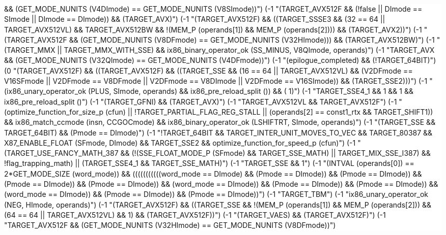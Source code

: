    && (GET_MODE_NUNITS (V4DImode)
       == GET_MODE_NUNITS (V8SImode))")
  (-1 "(TARGET_AVX512F
   && (!false
       || DImode == SImode
       || DImode == DImode)) && (TARGET_AVX)")
  (-1 "(TARGET_AVX512F) && ((TARGET_SSSE3 && (32 == 64 || TARGET_AVX512VL) && TARGET_AVX512BW
   && !(MEM_P (operands[1]) && MEM_P (operands[2]))) && (TARGET_AVX2))")
  (-1 "(TARGET_AVX512F
   && (GET_MODE_NUNITS (V8DFmode)
       == GET_MODE_NUNITS (V32HImode))) && (TARGET_AVX512BW)")
  (-1 "(TARGET_MMX || TARGET_MMX_WITH_SSE)
   && ix86_binary_operator_ok (SS_MINUS, V8QImode, operands)")
  (-1 "TARGET_AVX
   && (GET_MODE_NUNITS (V32QImode)
       == GET_MODE_NUNITS (V4DFmode))")
  (-1 "(epilogue_completed) && (!TARGET_64BIT)")
  (0 "(TARGET_AVX512F) && ((TARGET_AVX512F) && ((TARGET_SSE && (16 == 64 || TARGET_AVX512VL) && (V2DFmode == V16SFmode
							      || V2DFmode == V8DFmode
							      || V2DFmode == V8DImode
							      || V2DFmode == V16SImode)) && (TARGET_SSE2)))")
  (-1 "(ix86_unary_operator_ok (PLUS, SImode, operands)
   && ix86_pre_reload_split ()) && ( 1)")
  (-1 "TARGET_SSE4_1 && 1 && 1
   && ix86_pre_reload_split ()")
  (-1 "(TARGET_GFNI) && (TARGET_AVX)")
  (-1 "TARGET_AVX512VL && TARGET_AVX512F")
  (-1 "(optimize_function_for_size_p (cfun)
    || !TARGET_PARTIAL_FLAG_REG_STALL
    || (operands[2] == const1_rtx
	&& TARGET_SHIFT1))
   && ix86_match_ccmode (insn, CCGOCmode)
   && ix86_binary_operator_ok (LSHIFTRT, SImode, operands)")
  (-1 "(TARGET_SSE && TARGET_64BIT) && (Pmode == DImode)")
  (-1 "!TARGET_64BIT && TARGET_INTER_UNIT_MOVES_TO_VEC
   && TARGET_80387 && X87_ENABLE_FLOAT (SFmode, DImode)
   && TARGET_SSE2 && optimize_function_for_speed_p (cfun)")
  (-1 "(TARGET_USE_FANCY_MATH_387
    && (!(SSE_FLOAT_MODE_P (SFmode) && TARGET_SSE_MATH)
	  || TARGET_MIX_SSE_I387)
    && !flag_trapping_math)
   || (TARGET_SSE4_1 && TARGET_SSE_MATH)")
  (-1 "TARGET_SSE && 1")
  (-1 "(INTVAL (operands[0]) == 2*GET_MODE_SIZE (word_mode)) && (((((((((((word_mode == DImode) && (Pmode == DImode)) && (Pmode == DImode)) && (Pmode == DImode)) && (Pmode == DImode)) && (word_mode == DImode)) && (Pmode == DImode)) && (Pmode == DImode)) && (word_mode == DImode)) && (Pmode == DImode)) && (Pmode == DImode))")
  (-1 "TARGET_TBM")
  (-1 "ix86_unary_operator_ok (NEG, HImode, operands)")
  (-1 "(TARGET_AVX512F) && ((TARGET_SSE
   && !(MEM_P (operands[1]) && MEM_P (operands[2]))
   && (64 == 64 || TARGET_AVX512VL) && 1) && (TARGET_AVX512F))")
  (-1 "(TARGET_VAES) && (TARGET_AVX512F)")
  (-1 "TARGET_AVX512F
   && (GET_MODE_NUNITS (V32HImode)
       == GET_MODE_NUNITS (V8DFmode))")
